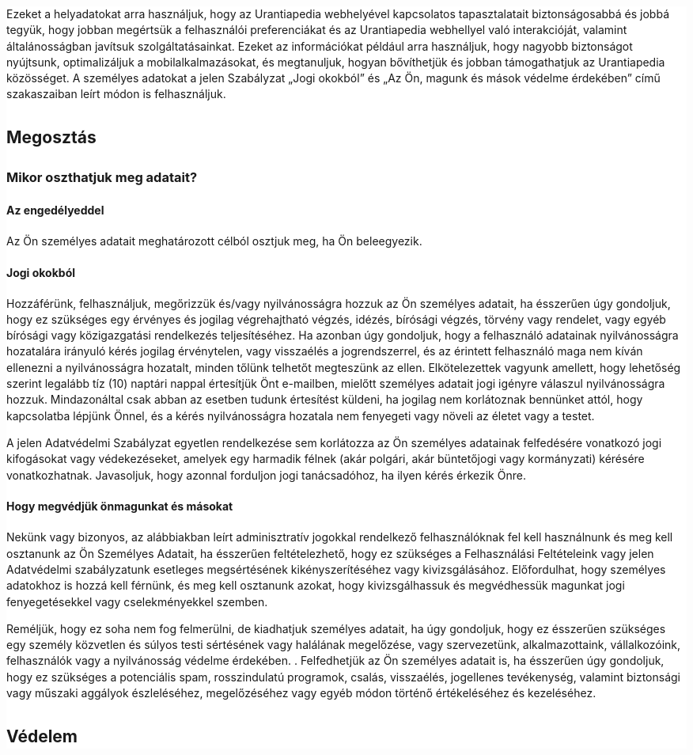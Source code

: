 Ezeket a helyadatokat arra használjuk, hogy az Urantiapedia webhelyével kapcsolatos tapasztalatait biztonságosabbá és jobbá tegyük, hogy jobban megértsük a felhasználói preferenciákat és az Urantiapedia webhellyel való interakcióját, valamint általánosságban javítsuk szolgáltatásainkat. Ezeket az információkat például arra használjuk, hogy nagyobb biztonságot nyújtsunk, optimalizáljuk a mobilalkalmazásokat, és megtanuljuk, hogyan bővíthetjük és jobban támogathatjuk az Urantiapedia közösséget. A személyes adatokat a jelen Szabályzat „Jogi okokból” és „Az Ön, magunk és mások védelme érdekében” című szakaszaiban leírt módon is felhasználjuk.

## Megosztás

### Mikor oszthatjuk meg adatait?

#### Az engedélyeddel

Az Ön személyes adatait meghatározott célból osztjuk meg, ha Ön beleegyezik.

#### Jogi okokból

Hozzáférünk, felhasználjuk, megőrizzük és/vagy nyilvánosságra hozzuk az Ön személyes adatait, ha ésszerűen úgy gondoljuk, hogy ez szükséges egy érvényes és jogilag végrehajtható végzés, idézés, bírósági végzés, törvény vagy rendelet, vagy egyéb bírósági vagy közigazgatási rendelkezés teljesítéséhez. Ha azonban úgy gondoljuk, hogy a felhasználó adatainak nyilvánosságra hozatalára irányuló kérés jogilag érvénytelen, vagy visszaélés a jogrendszerrel, és az érintett felhasználó maga nem kíván ellenezni a nyilvánosságra hozatalt, minden tőlünk telhetőt megteszünk az ellen. Elkötelezettek vagyunk amellett, hogy lehetőség szerint legalább tíz (10) naptári nappal értesítjük Önt e-mailben, mielőtt személyes adatait jogi igényre válaszul nyilvánosságra hozzuk. Mindazonáltal csak abban az esetben tudunk értesítést küldeni, ha jogilag nem korlátoznak bennünket attól, hogy kapcsolatba lépjünk Önnel, és a kérés nyilvánosságra hozatala nem fenyegeti vagy növeli az életet vagy a testet.

A jelen Adatvédelmi Szabályzat egyetlen rendelkezése sem korlátozza az Ön személyes adatainak felfedésére vonatkozó jogi kifogásokat vagy védekezéseket, amelyek egy harmadik félnek (akár polgári, akár büntetőjogi vagy kormányzati) kérésére vonatkozhatnak. Javasoljuk, hogy azonnal forduljon jogi tanácsadóhoz, ha ilyen kérés érkezik Önre.

#### Hogy megvédjük önmagunkat és másokat

Nekünk vagy bizonyos, az alábbiakban leírt adminisztratív jogokkal rendelkező felhasználóknak fel kell használnunk és meg kell osztanunk az Ön Személyes Adatait, ha ésszerűen feltételezhető, hogy ez szükséges a Felhasználási Feltételeink vagy jelen Adatvédelmi szabályzatunk esetleges megsértésének kikényszerítéséhez vagy kivizsgálásához. Előfordulhat, hogy személyes adatokhoz is hozzá kell férnünk, és meg kell osztanunk azokat, hogy kivizsgálhassuk és megvédhessük magunkat jogi fenyegetésekkel vagy cselekményekkel szemben.

Reméljük, hogy ez soha nem fog felmerülni, de kiadhatjuk személyes adatait, ha úgy gondoljuk, hogy ez ésszerűen szükséges egy személy közvetlen és súlyos testi sértésének vagy halálának megelőzése, vagy szervezetünk, alkalmazottaink, vállalkozóink, felhasználók vagy a nyilvánosság védelme érdekében. . Felfedhetjük az Ön személyes adatait is, ha ésszerűen úgy gondoljuk, hogy ez szükséges a potenciális spam, rosszindulatú programok, csalás, visszaélés, jogellenes tevékenység, valamint biztonsági vagy műszaki aggályok észleléséhez, megelőzéséhez vagy egyéb módon történő értékeléséhez és kezeléséhez.

## Védelem
